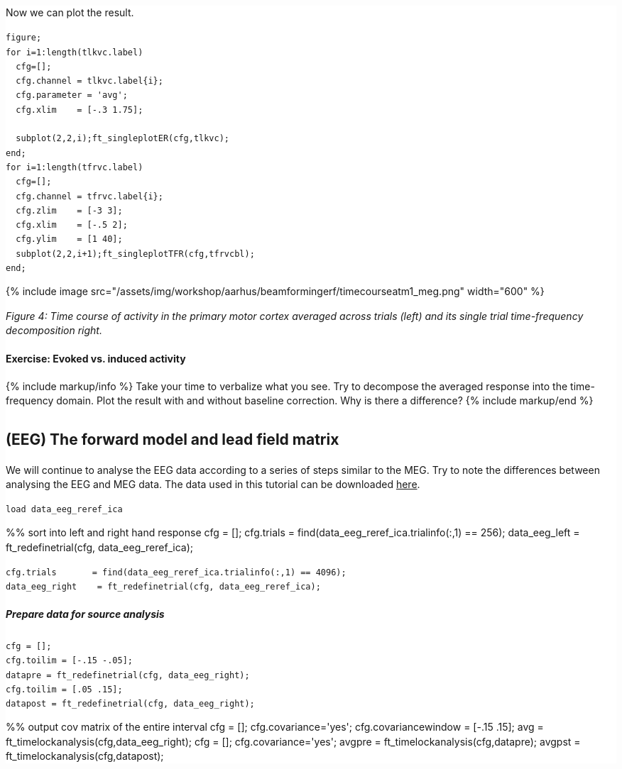Now we can plot the result.

    figure;
    for i=1:length(tlkvc.label)
      cfg=[];
      cfg.channel = tlkvc.label{i};
      cfg.parameter = 'avg';
      cfg.xlim    = [-.3 1.75];

      subplot(2,2,i);ft_singleplotER(cfg,tlkvc);
    end;
    for i=1:length(tfrvc.label)
      cfg=[];
      cfg.channel = tfrvc.label{i};
      cfg.zlim    = [-3 3];
      cfg.xlim    = [-.5 2];
      cfg.ylim    = [1 40];
      subplot(2,2,i+1);ft_singleplotTFR(cfg,tfrvcbl);
    end;

{% include image src="/assets/img/workshop/aarhus/beamformingerf/timecourseatm1_meg.png" width="600" %}

*Figure 4: Time course of activity in the primary motor cortex averaged across trials (left) and its single trial time-frequency decomposition right.*

#### Exercise: Evoked vs. induced activity

{% include markup/info %}
Take your time to verbalize what you see. Try to decompose the averaged response into the time-frequency domain. Plot the result with and without baseline correction. Why is there a difference?
{% include markup/end %}

## (EEG) The forward model and lead field matrix

We will continue to analyse the EEG data according to a series of steps similar to the MEG. Try to note the differences between analysing the EEG and MEG data. The data used in this tutorial can be downloaded [here](ftp://ftp.fieldtriptoolbox.org/pub/fieldtrip/workshop/aarhus/mri_segmented.mat).

    load data_eeg_reref_ica
  %% sort into left and right hand response
    cfg = [];
    cfg.trials       = find(data_eeg_reref_ica.trialinfo(:,1) == 256);
    data_eeg_left     = ft_redefinetrial(cfg, data_eeg_reref_ica);

    cfg.trials       = find(data_eeg_reref_ica.trialinfo(:,1) == 4096);
    data_eeg_right    = ft_redefinetrial(cfg, data_eeg_reref_ica);

##### Prepare data for source analysis

    cfg = [];            
    cfg.toilim = [-.15 -.05];
    datapre = ft_redefinetrial(cfg, data_eeg_right);
    cfg.toilim = [.05 .15];
    datapost = ft_redefinetrial(cfg, data_eeg_right);          
  %% output cov matrix of the entire interval
    cfg = [];
    cfg.covariance='yes';
    cfg.covariancewindow = [-.15 .15];
    avg = ft_timelockanalysis(cfg,data_eeg_right);
    cfg = [];
    cfg.covariance='yes';
    avgpre = ft_timelockanalysis(cfg,datapre);
    avgpst = ft_timelockanalysis(cfg,datapost);
